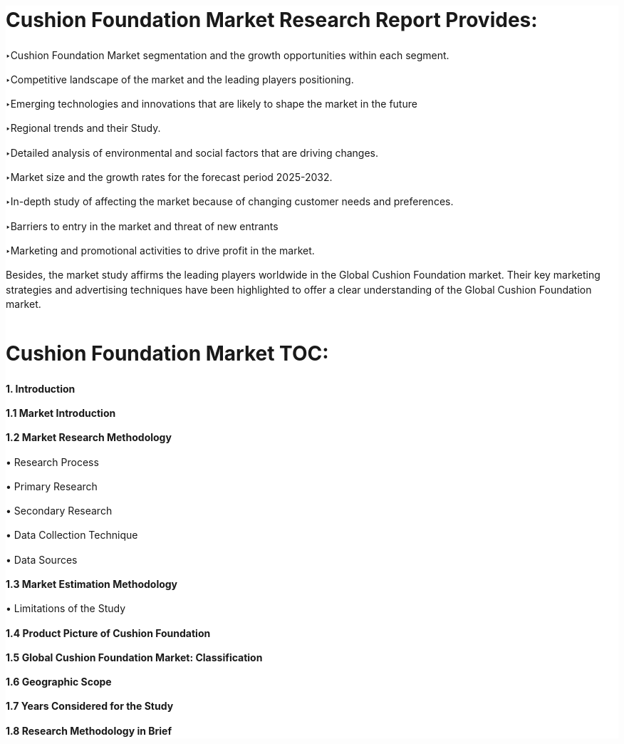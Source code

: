 # <strong>Cushion Foundation Market Research Report Provides:</strong>

<strong>‣</strong>Cushion Foundation Market segmentation and the growth opportunities within each segment.

<strong>‣</strong>Competitive landscape of the market and the leading players positioning.

<strong>‣</strong>Emerging technologies and innovations that are likely to shape the market in the future

<strong>‣</strong>Regional trends and their Study.

<strong>‣</strong>Detailed analysis of environmental and social factors that are driving changes.

<strong>‣</strong>Market size and the growth rates for the forecast period 2025-2032.

<strong>‣</strong>In-depth study of affecting the market because of changing customer needs and preferences.

<strong>‣</strong>Barriers to entry in the market and threat of new entrants

<strong>‣</strong>Marketing and promotional activities to drive profit in the market.

Besides, the market study affirms the leading players worldwide in the Global Cushion Foundation market. Their key marketing strategies and advertising techniques have been highlighted to offer a clear understanding of the Global Cushion Foundation market.

# <strong>Cushion Foundation Market TOC:</strong>

<strong>1. Introduction</strong>

<strong>1.1 Market Introduction</strong>

<strong>1.2 Market Research Methodology</strong>

• Research Process

• Primary Research

• Secondary Research

• Data Collection Technique

• Data Sources

<strong>1.3 Market Estimation Methodology</strong>

• Limitations of the Study

<strong>1.4 Product Picture of Cushion Foundation</strong>

<strong>1.5 Global Cushion Foundation Market: Classification</strong>

<strong>1.6 Geographic Scope</strong>

<strong>1.7 Years Considered for the Study</strong>

<strong>1.8 Research Methodology in Brief</strong>
